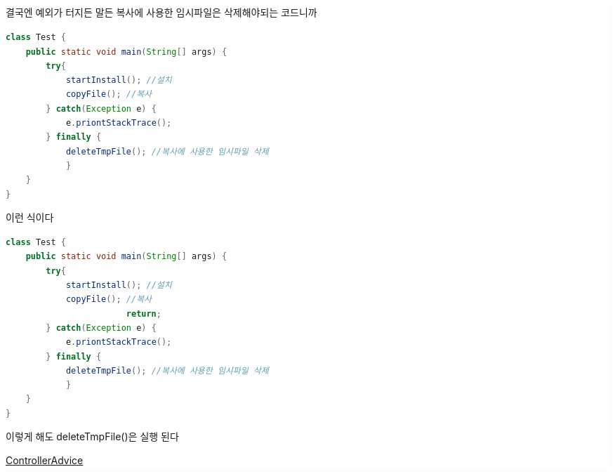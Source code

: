 결국엔 예외가 터지든 말든 복사에 사용한 임시파일은 삭제해야되는 코드니까

```java
class Test {
    public static void main(String[] args) {
        try{
            startInstall(); //설치
            copyFile(); //복사
        } catch(Exception e) {
            e.priontStackTrace();
        } finally {
            deleteTmpFile(); //복사에 사용한 임시파일 삭제
			}
    }
}
```

이런 식이다

```java
class Test {
    public static void main(String[] args) {
        try{
            startInstall(); //설치
            copyFile(); //복사
						return;
        } catch(Exception e) {
            e.priontStackTrace();
        } finally {
            deleteTmpFile(); //복사에 사용한 임시파일 삭제
			}
    }
}
```

이렇게 해도 deleteTmpFile()은 실행 된다

[ControllerAdvice](https://www.notion.so/ControllerAdvice-e84a18ab211d4d0cacdbac13d512cd18?pvs=21)